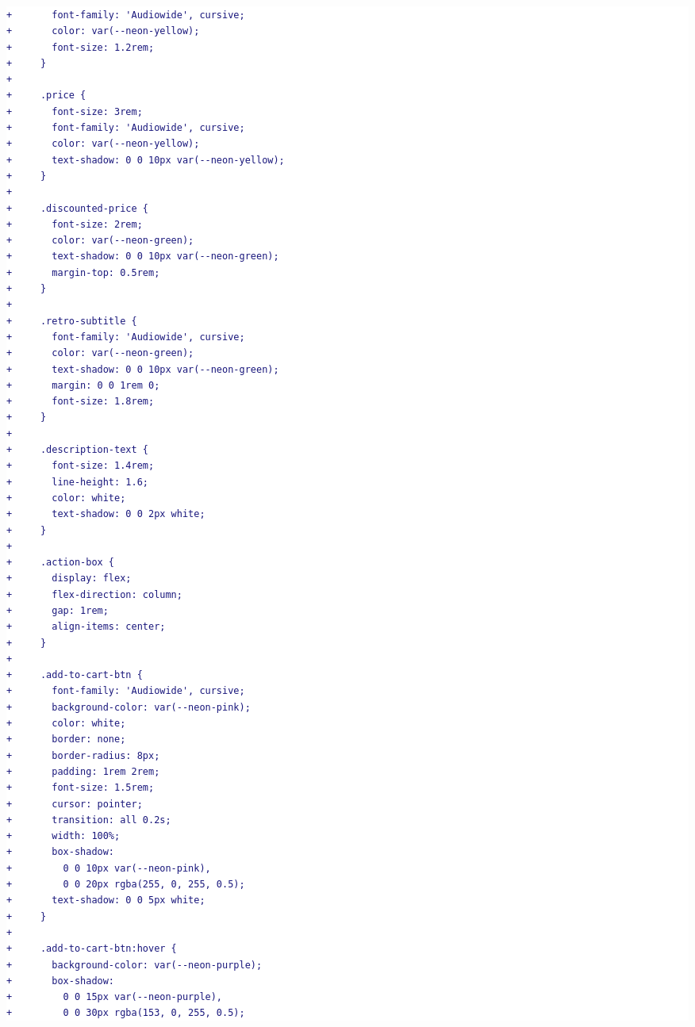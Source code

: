 ```diff
+       font-family: 'Audiowide', cursive;
+       color: var(--neon-yellow);
+       font-size: 1.2rem;
+     }
+ 
+     .price {
+       font-size: 3rem;
+       font-family: 'Audiowide', cursive;
+       color: var(--neon-yellow);
+       text-shadow: 0 0 10px var(--neon-yellow);
+     }
+ 
+     .discounted-price {
+       font-size: 2rem;
+       color: var(--neon-green);
+       text-shadow: 0 0 10px var(--neon-green);
+       margin-top: 0.5rem;
+     }
+ 
+     .retro-subtitle {
+       font-family: 'Audiowide', cursive;
+       color: var(--neon-green);
+       text-shadow: 0 0 10px var(--neon-green);
+       margin: 0 0 1rem 0;
+       font-size: 1.8rem;
+     }
+ 
+     .description-text {
+       font-size: 1.4rem;
+       line-height: 1.6;
+       color: white;
+       text-shadow: 0 0 2px white;
+     }
+ 
+     .action-box {
+       display: flex;
+       flex-direction: column;
+       gap: 1rem;
+       align-items: center;
+     }
+ 
+     .add-to-cart-btn {
+       font-family: 'Audiowide', cursive;
+       background-color: var(--neon-pink);
+       color: white;
+       border: none;
+       border-radius: 8px;
+       padding: 1rem 2rem;
+       font-size: 1.5rem;
+       cursor: pointer;
+       transition: all 0.2s;
+       width: 100%;
+       box-shadow: 
+         0 0 10px var(--neon-pink),
+         0 0 20px rgba(255, 0, 255, 0.5);
+       text-shadow: 0 0 5px white;
+     }
+ 
+     .add-to-cart-btn:hover {
+       background-color: var(--neon-purple);
+       box-shadow: 
+         0 0 15px var(--neon-purple),
+         0 0 30px rgba(153, 0, 255, 0.5);
```
